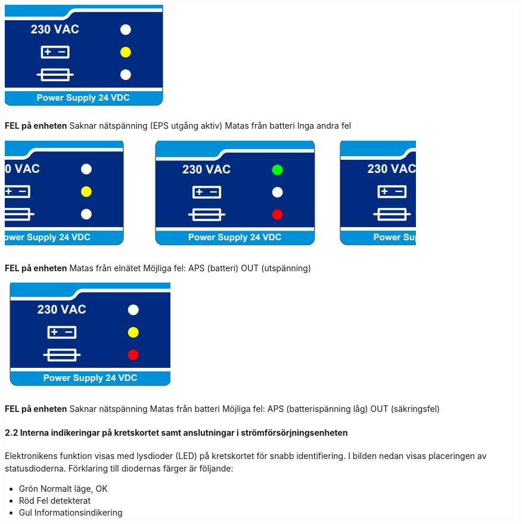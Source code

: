 ![](_page_2_Picture_8.jpeg)

**FEL på enheten** Saknar nätspänning (EPS utgång aktiv) Matas från batteri Inga andra fel

![](_page_2_Picture_10.jpeg)

**FEL på enheten** Matas från elnätet Möjliga fel: APS (batteri) OUT (utspänning)

![](_page_2_Picture_12.jpeg)

**FEL på enheten** Saknar nätspänning Matas från batteri Möjliga fel: APS (batterispänning låg) OUT (säkringsfel)

#### 2.2 Interna indikeringar på kretskortet samt anslutningar i strömförsörjningsenheten

Elektronikens funktion visas med lysdioder (LED) på kretskortet för snabb identifiering. I bilden nedan visas placeringen av statusdioderna. Förklaring till diodernas färger är följande:

- Grön Normalt läge, OK
- Röd Fel detekterat
- Gul Informationsindikering
